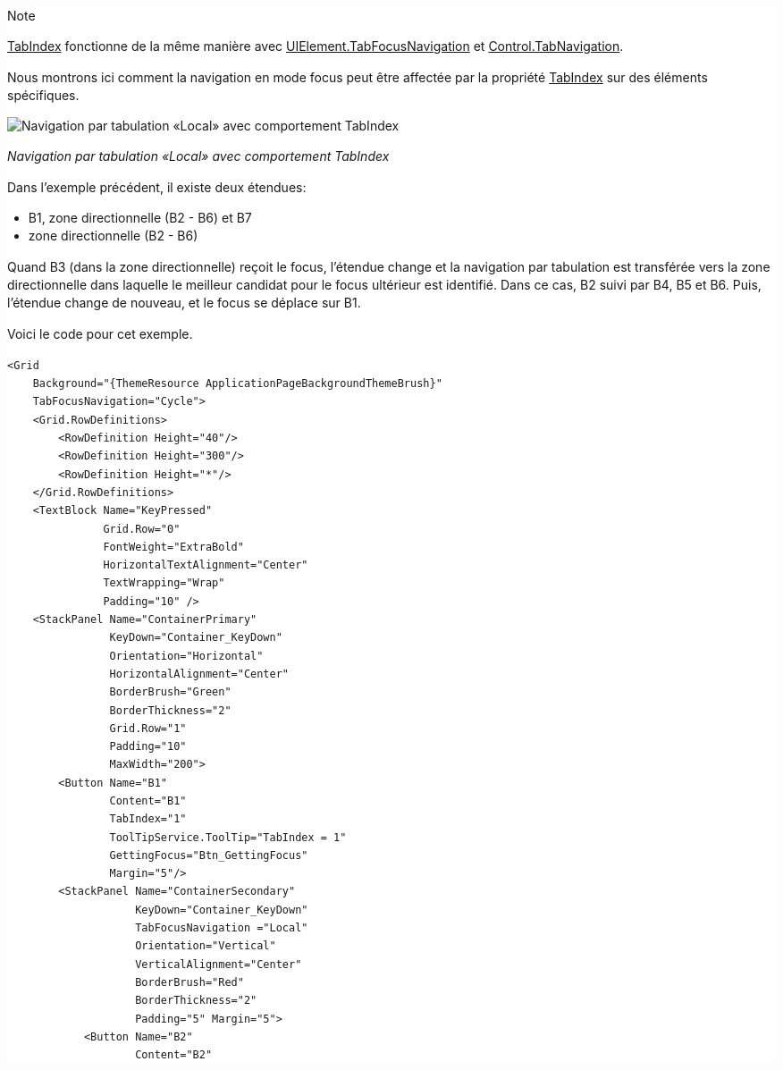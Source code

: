 > [!NOTE] 
> [TabIndex](https://docs.microsoft.com/uwp/api/Windows.UI.Xaml.Controls.Control#Windows_UI_Xaml_Controls_Control_TabIndex) fonctionne de la même manière avec [UIElement.TabFocusNavigation](https://docs.microsoft.com/uwp/api/windows.ui.xaml.uielement#Windows_UI_Xaml_UIElement_TabFocusNavigation) et [Control.TabNavigation](https://docs.microsoft.com/uwp/api/windows.ui.xaml.controls.control#Windows_UI_Xaml_Controls_Control_TabNavigation).


Nous montrons ici comment la navigation en mode focus peut être affectée par la propriété [TabIndex](https://docs.microsoft.com/uwp/api/Windows.UI.Xaml.Controls.Control#Windows_UI_Xaml_Controls_Control_TabIndex) sur des éléments spécifiques. 

![Navigation par tabulation «Local» avec comportement TabIndex](images/keyboard/tabnav-tabindex.gif)

*Navigation par tabulation «Local» avec comportement TabIndex*

Dans l’exemple précédent, il existe deux étendues: 
- B1, zone directionnelle (B2 - B6) et B7
- zone directionnelle (B2 - B6)

Quand B3 (dans la zone directionnelle) reçoit le focus, l’étendue change et la navigation par tabulation est transférée vers la zone directionnelle dans laquelle le meilleur candidat pour le focus ultérieur est identifié. Dans ce cas, B2 suivi par B4, B5 et B6. Puis, l’étendue change de nouveau, et le focus se déplace sur B1.

Voici le code pour cet exemple.

```xaml
<Grid
    Background="{ThemeResource ApplicationPageBackgroundThemeBrush}"
    TabFocusNavigation="Cycle">
    <Grid.RowDefinitions>
        <RowDefinition Height="40"/>
        <RowDefinition Height="300"/>
        <RowDefinition Height="*"/>
    </Grid.RowDefinitions>
    <TextBlock Name="KeyPressed"
               Grid.Row="0"
               FontWeight="ExtraBold"
               HorizontalTextAlignment="Center"
               TextWrapping="Wrap"
               Padding="10" />
    <StackPanel Name="ContainerPrimary"
                KeyDown="Container_KeyDown"
                Orientation="Horizontal"
                HorizontalAlignment="Center"
                BorderBrush="Green"
                BorderThickness="2"
                Grid.Row="1"
                Padding="10"
                MaxWidth="200">
        <Button Name="B1"
                Content="B1"
                TabIndex="1"
                ToolTipService.ToolTip="TabIndex = 1"
                GettingFocus="Btn_GettingFocus"
                Margin="5"/>
        <StackPanel Name="ContainerSecondary"
                    KeyDown="Container_KeyDown"
                    TabFocusNavigation ="Local"
                    Orientation="Vertical"
                    VerticalAlignment="Center"
                    BorderBrush="Red"
                    BorderThickness="2"
                    Padding="5" Margin="5">
            <Button Name="B2"
                    Content="B2"
```